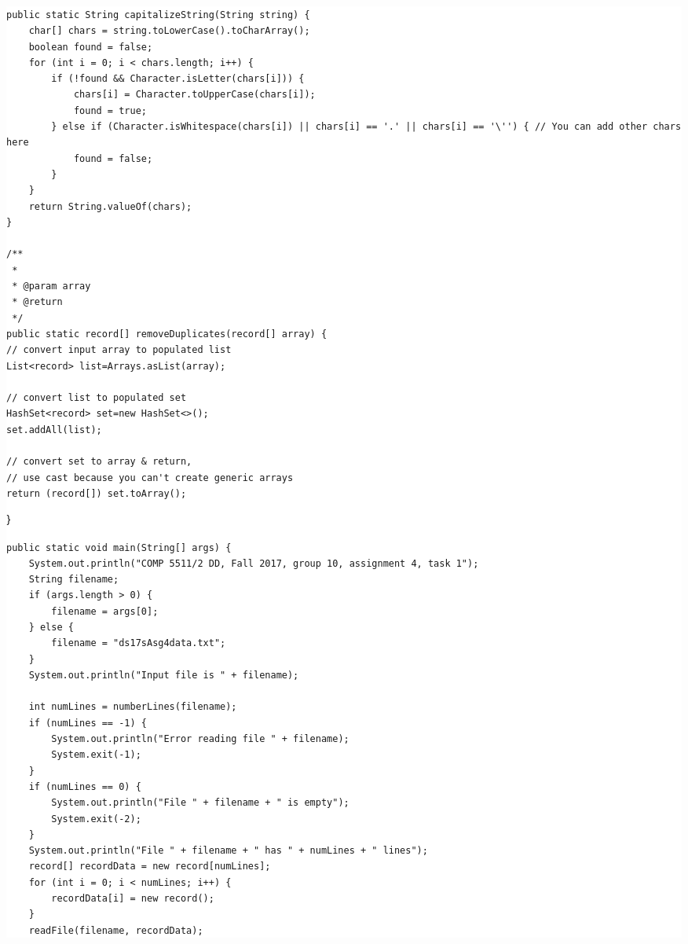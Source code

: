     public static String capitalizeString(String string) {
        char[] chars = string.toLowerCase().toCharArray();
        boolean found = false;
        for (int i = 0; i < chars.length; i++) {
            if (!found && Character.isLetter(chars[i])) {
                chars[i] = Character.toUpperCase(chars[i]);
                found = true;
            } else if (Character.isWhitespace(chars[i]) || chars[i] == '.' || chars[i] == '\'') { // You can add other chars here
                found = false;
            }
        }
        return String.valueOf(chars);
    }

    /**
     *
     * @param array
     * @return
     */
    public static record[] removeDuplicates(record[] array) {
    // convert input array to populated list
    List<record> list=Arrays.asList(array);

    // convert list to populated set
    HashSet<record> set=new HashSet<>();
    set.addAll(list);

    // convert set to array & return, 
    // use cast because you can't create generic arrays
    return (record[]) set.toArray();
}
    
    public static void main(String[] args) {
        System.out.println("COMP 5511/2 DD, Fall 2017, group 10, assignment 4, task 1");
        String filename;
        if (args.length > 0) {
            filename = args[0];
        } else {
            filename = "ds17sAsg4data.txt";
        }
        System.out.println("Input file is " + filename);

        int numLines = numberLines(filename);
        if (numLines == -1) {
            System.out.println("Error reading file " + filename);
            System.exit(-1);
        }
        if (numLines == 0) {
            System.out.println("File " + filename + " is empty");
            System.exit(-2);
        }
        System.out.println("File " + filename + " has " + numLines + " lines");
        record[] recordData = new record[numLines];
        for (int i = 0; i < numLines; i++) {
            recordData[i] = new record();
        }
        readFile(filename, recordData);
        
